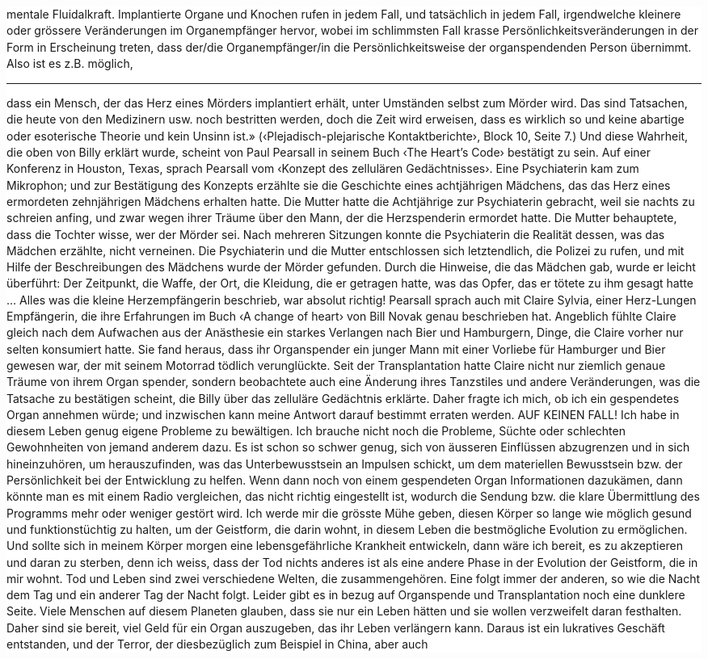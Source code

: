 mentale Fluidalkraft. Implantierte Organe und Knochen rufen in jedem Fall, und tatsächlich in jedem Fall,
irgendwelche kleinere oder grössere Veränderungen im Organempfänger hervor, wobei im schlimmsten
Fall krasse Persönlichkeitsveränderungen in der Form in Erscheinung treten, dass der/die Organempfänger/in die Persönlichkeitsweise der organspendenden Person übernimmt. Also ist es z.B. möglich,


-----

dass ein Mensch, der das Herz eines Mörders implantiert erhält, unter Umständen selbst zum Mörder
wird. Das sind Tatsachen, die heute von den Medizinern usw. noch bestritten werden, doch die Zeit
wird erweisen, dass es wirklich so und keine abartige oder esoterische Theorie und kein Unsinn ist.»
(‹Plejadisch-plejarische Kontaktberichte›, Block 10, Seite 7.)
Und diese Wahrheit, die oben von Billy erklärt wurde, scheint von Paul Pearsall in seinem Buch ‹The
Heart’s Code› bestätigt zu sein. Auf einer Konferenz in Houston, Texas, sprach Pearsall vom ‹Konzept
des zellulären Gedächtnisses›. Eine Psychiaterin kam zum Mikrophon; und zur Bestätigung des Konzepts erzählte sie die Geschichte eines achtjährigen Mädchens, das das Herz eines ermordeten zehnjährigen Mädchens erhalten hatte. Die Mutter hatte die Achtjährige zur Psychiaterin gebracht, weil sie
nachts zu schreien anfing, und zwar wegen ihrer Träume über den Mann, der die Herzspenderin ermordet hatte. Die Mutter behauptete, dass die Tochter wisse, wer der Mörder sei. Nach mehreren
Sitzungen konnte die Psychiaterin die Realität dessen, was das Mädchen erzählte, nicht verneinen. Die
Psychiaterin und die Mutter entschlossen sich letztendlich, die Polizei zu rufen, und mit Hilfe der
Beschreibungen des Mädchens wurde der Mörder gefunden. Durch die Hinweise, die das Mädchen
gab, wurde er leicht überführt: Der Zeitpunkt, die Waffe, der Ort, die Kleidung, die er getragen hatte,
was das Opfer, das er tötete zu ihm gesagt hatte … Alles was die kleine Herzempfängerin beschrieb,
war absolut richtig! Pearsall sprach auch mit Claire Sylvia, einer Herz-Lungen Empfängerin, die ihre
Erfahrungen im Buch ‹A change of heart› von Bill Novak genau beschrieben hat. Angeblich fühlte
Claire gleich nach dem Aufwachen aus der Anästhesie ein starkes Verlangen nach Bier und Hamburgern,
Dinge, die Claire vorher nur selten konsumiert hatte. Sie fand heraus, dass ihr Organspender ein junger
Mann mit einer Vorliebe für Hamburger und Bier gewesen war, der mit seinem Motorrad tödlich verunglückte. Seit der Transplantation hatte Claire nicht nur ziemlich genaue Träume von ihrem Organ spender, sondern beobachtete auch eine Änderung ihres Tanzstiles und andere Veränderungen, was
die Tatsache zu bestätigen scheint, die Billy über das zelluläre Gedächtnis erklärte.
Daher fragte ich mich, ob ich ein gespendetes Organ annehmen würde; und inzwischen kann meine
Antwort darauf bestimmt erraten werden. AUF KEINEN FALL! Ich habe in diesem Leben genug eigene
Probleme zu bewältigen. Ich brauche nicht noch die Probleme, Süchte oder schlechten Gewohnheiten
von jemand anderem dazu. Es ist schon so schwer genug, sich von äusseren Einflüssen abzugrenzen
und in sich hineinzuhören, um herauszufinden, was das Unterbewusstsein an Impulsen schickt, um dem
materiellen Bewusstsein bzw. der Persönlichkeit bei der Entwicklung zu helfen. Wenn dann noch von
einem gespendeten Organ Informationen dazukämen, dann könnte man es mit einem Radio vergleichen,
das nicht richtig eingestellt ist, wodurch die Sendung bzw. die klare Übermittlung des Programms mehr
oder weniger gestört wird. Ich werde mir die grösste Mühe geben, diesen Körper so lange wie möglich
gesund und funktionstüchtig zu halten, um der Geistform, die darin wohnt, in diesem Leben die bestmögliche Evolution zu ermöglichen. Und sollte sich in meinem Körper morgen eine lebensgefährliche
Krankheit entwickeln, dann wäre ich bereit, es zu akzeptieren und daran zu sterben, denn ich weiss,
dass der Tod nichts anderes ist als eine andere Phase in der Evolution der Geistform, die in mir wohnt.
Tod und Leben sind zwei verschiedene Welten, die zusammengehören. Eine folgt immer der anderen,
so wie die Nacht dem Tag und ein anderer Tag der Nacht folgt.
Leider gibt es in bezug auf Organspende und Transplantation noch eine dunklere Seite. Viele Menschen
auf diesem Planeten glauben, dass sie nur ein Leben hätten und sie wollen verzweifelt daran festhalten.
Daher sind sie bereit, viel Geld für ein Organ auszugeben, das ihr Leben verlängern kann. Daraus ist
ein lukratives Geschäft entstanden, und der Terror, der diesbezüglich zum Beispiel in China, aber auch